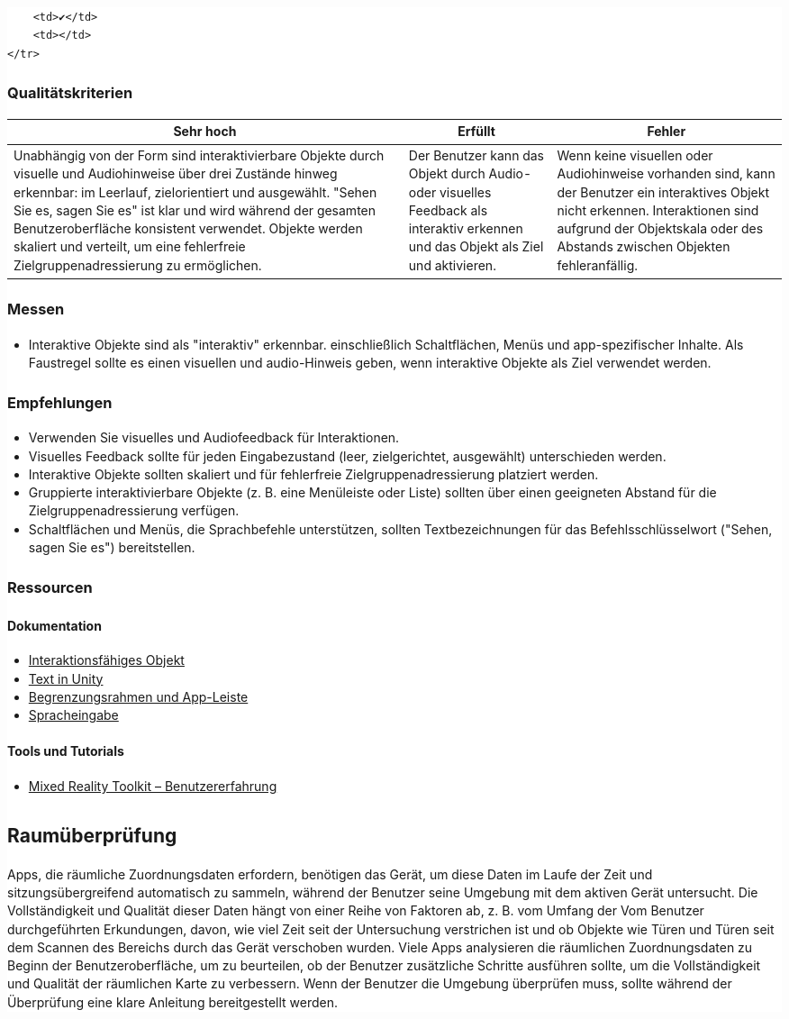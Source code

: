         <td>✔️</td>
        <td></td>
    </tr>
</table>

### <a name="quality-criteria"></a>Qualitätskriterien

|  Sehr hoch  |  Erfüllt |  Fehler |
--- | --- | ---
|  Unabhängig von der Form sind interaktivierbare Objekte durch visuelle und Audiohinweise über drei Zustände hinweg erkennbar: im Leerlauf, zielorientiert und ausgewählt. "Sehen Sie es, sagen Sie es" ist klar und wird während der gesamten Benutzeroberfläche konsistent verwendet. Objekte werden skaliert und verteilt, um eine fehlerfreie Zielgruppenadressierung zu ermöglichen. | Der Benutzer kann das Objekt durch Audio- oder visuelles Feedback als interaktiv erkennen und das Objekt als Ziel und aktivieren. | Wenn keine visuellen oder Audiohinweise vorhanden sind, kann der Benutzer ein interaktives Objekt nicht erkennen. Interaktionen sind aufgrund der Objektskala oder des Abstands zwischen Objekten fehleranfällig. | 

### <a name="how-to-measure"></a>Messen

* Interaktive Objekte sind als "interaktiv" erkennbar. einschließlich Schaltflächen, Menüs und app-spezifischer Inhalte. Als Faustregel sollte es einen visuellen und audio-Hinweis geben, wenn interaktive Objekte als Ziel verwendet werden.

### <a name="recommendations"></a>Empfehlungen

* Verwenden Sie visuelles und Audiofeedback für Interaktionen.
* Visuelles Feedback sollte für jeden Eingabezustand (leer, zielgerichtet, ausgewählt) unterschieden werden.
* Interaktive Objekte sollten skaliert und für fehlerfreie Zielgruppenadressierung platziert werden.
* Gruppierte interaktivierbare Objekte (z. B. eine Menüleiste oder Liste) sollten über einen geeigneten Abstand für die Zielgruppenadressierung verfügen.
* Schaltflächen und Menüs, die Sprachbefehle unterstützen, sollten Textbezeichnungen für das Befehlsschlüsselwort ("Sehen, sagen Sie es") bereitstellen.

### <a name="resources"></a>Ressourcen

#### <a name="documentation"></a>Dokumentation

* [Interaktionsfähiges Objekt](../../design/interactable-object.md)
* [Text in Unity](../unity/text-in-unity.md)
* [Begrenzungsrahmen und App-Leiste](../../design/app-bar-and-bounding-box.md)
* [Spracheingabe](../../design/voice-input.md)

#### <a name="tools-and-tutorials"></a>Tools und Tutorials

* [Mixed Reality Toolkit – Benutzererfahrung](https://github.com/Microsoft/MixedRealityToolkit-Unity/tree/htk_release/Assets/HoloToolkit-Examples/UX)

## <a name="room-scanning"></a>Raumüberprüfung

Apps, die räumliche Zuordnungsdaten erfordern, benötigen das Gerät, um diese Daten im Laufe der Zeit und sitzungsübergreifend automatisch zu sammeln, während der Benutzer seine Umgebung mit dem aktiven Gerät untersucht. Die Vollständigkeit und Qualität dieser Daten hängt von einer Reihe von Faktoren ab, z. B. vom Umfang der Vom Benutzer durchgeführten Erkundungen, davon, wie viel Zeit seit der Untersuchung verstrichen ist und ob Objekte wie Türen und Türen seit dem Scannen des Bereichs durch das Gerät verschoben wurden. Viele Apps analysieren die räumlichen Zuordnungsdaten zu Beginn der Benutzeroberfläche, um zu beurteilen, ob der Benutzer zusätzliche Schritte ausführen sollte, um die Vollständigkeit und Qualität der räumlichen Karte zu verbessern. Wenn der Benutzer die Umgebung überprüfen muss, sollte während der Überprüfung eine klare Anleitung bereitgestellt werden.
